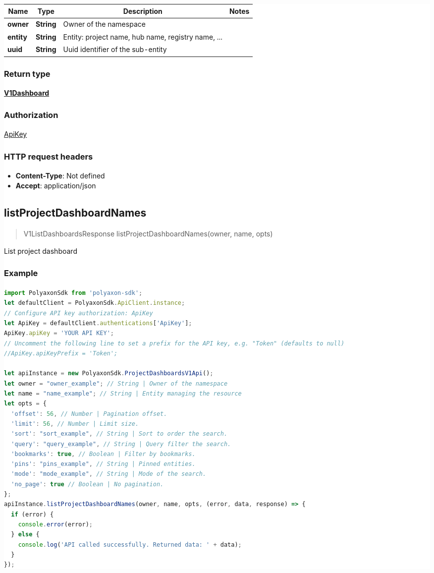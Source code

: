 Name | Type | Description  | Notes
------------- | ------------- | ------------- | -------------
 **owner** | **String**| Owner of the namespace | 
 **entity** | **String**| Entity: project name, hub name, registry name, ... | 
 **uuid** | **String**| Uuid identifier of the sub-entity | 

### Return type

[**V1Dashboard**](V1Dashboard.md)

### Authorization

[ApiKey](../README.md#ApiKey)

### HTTP request headers

- **Content-Type**: Not defined
- **Accept**: application/json


## listProjectDashboardNames

> V1ListDashboardsResponse listProjectDashboardNames(owner, name, opts)

List project dashboard

### Example

```javascript
import PolyaxonSdk from 'polyaxon-sdk';
let defaultClient = PolyaxonSdk.ApiClient.instance;
// Configure API key authorization: ApiKey
let ApiKey = defaultClient.authentications['ApiKey'];
ApiKey.apiKey = 'YOUR API KEY';
// Uncomment the following line to set a prefix for the API key, e.g. "Token" (defaults to null)
//ApiKey.apiKeyPrefix = 'Token';

let apiInstance = new PolyaxonSdk.ProjectDashboardsV1Api();
let owner = "owner_example"; // String | Owner of the namespace
let name = "name_example"; // String | Entity managing the resource
let opts = {
  'offset': 56, // Number | Pagination offset.
  'limit': 56, // Number | Limit size.
  'sort': "sort_example", // String | Sort to order the search.
  'query': "query_example", // String | Query filter the search.
  'bookmarks': true, // Boolean | Filter by bookmarks.
  'pins': "pins_example", // String | Pinned entities.
  'mode': "mode_example", // String | Mode of the search.
  'no_page': true // Boolean | No pagination.
};
apiInstance.listProjectDashboardNames(owner, name, opts, (error, data, response) => {
  if (error) {
    console.error(error);
  } else {
    console.log('API called successfully. Returned data: ' + data);
  }
});
```
